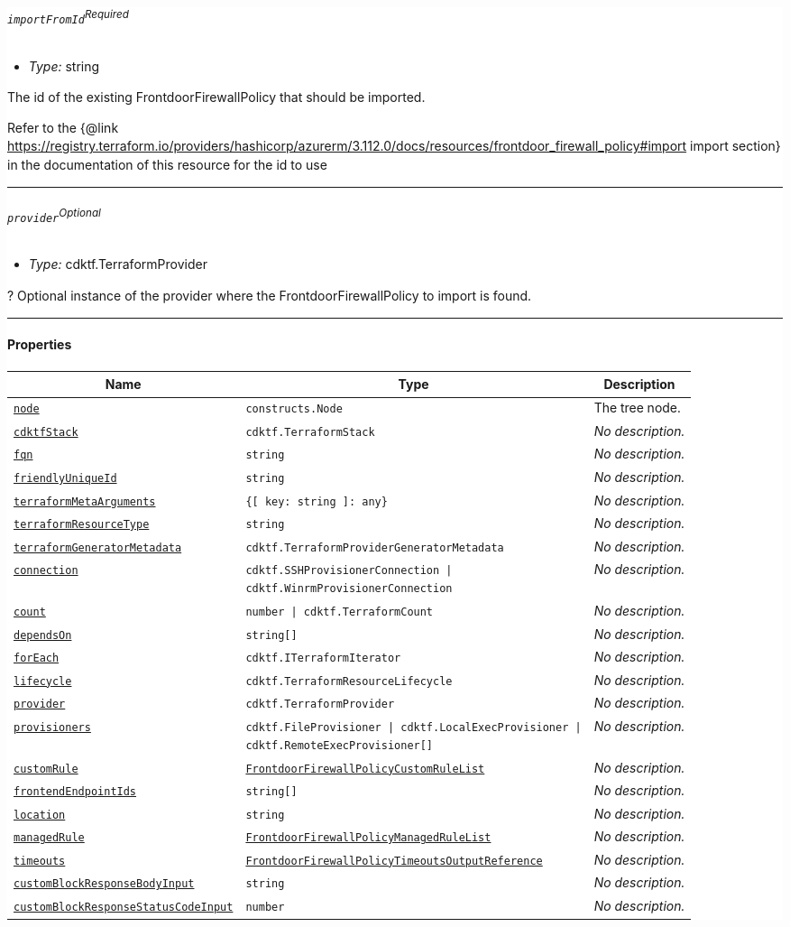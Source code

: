 
###### `importFromId`<sup>Required</sup> <a name="importFromId" id="@cdktf/provider-azurerm.frontdoorFirewallPolicy.FrontdoorFirewallPolicy.generateConfigForImport.parameter.importFromId"></a>

- *Type:* string

The id of the existing FrontdoorFirewallPolicy that should be imported.

Refer to the {@link https://registry.terraform.io/providers/hashicorp/azurerm/3.112.0/docs/resources/frontdoor_firewall_policy#import import section} in the documentation of this resource for the id to use

---

###### `provider`<sup>Optional</sup> <a name="provider" id="@cdktf/provider-azurerm.frontdoorFirewallPolicy.FrontdoorFirewallPolicy.generateConfigForImport.parameter.provider"></a>

- *Type:* cdktf.TerraformProvider

? Optional instance of the provider where the FrontdoorFirewallPolicy to import is found.

---

#### Properties <a name="Properties" id="Properties"></a>

| **Name** | **Type** | **Description** |
| --- | --- | --- |
| <code><a href="#@cdktf/provider-azurerm.frontdoorFirewallPolicy.FrontdoorFirewallPolicy.property.node">node</a></code> | <code>constructs.Node</code> | The tree node. |
| <code><a href="#@cdktf/provider-azurerm.frontdoorFirewallPolicy.FrontdoorFirewallPolicy.property.cdktfStack">cdktfStack</a></code> | <code>cdktf.TerraformStack</code> | *No description.* |
| <code><a href="#@cdktf/provider-azurerm.frontdoorFirewallPolicy.FrontdoorFirewallPolicy.property.fqn">fqn</a></code> | <code>string</code> | *No description.* |
| <code><a href="#@cdktf/provider-azurerm.frontdoorFirewallPolicy.FrontdoorFirewallPolicy.property.friendlyUniqueId">friendlyUniqueId</a></code> | <code>string</code> | *No description.* |
| <code><a href="#@cdktf/provider-azurerm.frontdoorFirewallPolicy.FrontdoorFirewallPolicy.property.terraformMetaArguments">terraformMetaArguments</a></code> | <code>{[ key: string ]: any}</code> | *No description.* |
| <code><a href="#@cdktf/provider-azurerm.frontdoorFirewallPolicy.FrontdoorFirewallPolicy.property.terraformResourceType">terraformResourceType</a></code> | <code>string</code> | *No description.* |
| <code><a href="#@cdktf/provider-azurerm.frontdoorFirewallPolicy.FrontdoorFirewallPolicy.property.terraformGeneratorMetadata">terraformGeneratorMetadata</a></code> | <code>cdktf.TerraformProviderGeneratorMetadata</code> | *No description.* |
| <code><a href="#@cdktf/provider-azurerm.frontdoorFirewallPolicy.FrontdoorFirewallPolicy.property.connection">connection</a></code> | <code>cdktf.SSHProvisionerConnection \| cdktf.WinrmProvisionerConnection</code> | *No description.* |
| <code><a href="#@cdktf/provider-azurerm.frontdoorFirewallPolicy.FrontdoorFirewallPolicy.property.count">count</a></code> | <code>number \| cdktf.TerraformCount</code> | *No description.* |
| <code><a href="#@cdktf/provider-azurerm.frontdoorFirewallPolicy.FrontdoorFirewallPolicy.property.dependsOn">dependsOn</a></code> | <code>string[]</code> | *No description.* |
| <code><a href="#@cdktf/provider-azurerm.frontdoorFirewallPolicy.FrontdoorFirewallPolicy.property.forEach">forEach</a></code> | <code>cdktf.ITerraformIterator</code> | *No description.* |
| <code><a href="#@cdktf/provider-azurerm.frontdoorFirewallPolicy.FrontdoorFirewallPolicy.property.lifecycle">lifecycle</a></code> | <code>cdktf.TerraformResourceLifecycle</code> | *No description.* |
| <code><a href="#@cdktf/provider-azurerm.frontdoorFirewallPolicy.FrontdoorFirewallPolicy.property.provider">provider</a></code> | <code>cdktf.TerraformProvider</code> | *No description.* |
| <code><a href="#@cdktf/provider-azurerm.frontdoorFirewallPolicy.FrontdoorFirewallPolicy.property.provisioners">provisioners</a></code> | <code>cdktf.FileProvisioner \| cdktf.LocalExecProvisioner \| cdktf.RemoteExecProvisioner[]</code> | *No description.* |
| <code><a href="#@cdktf/provider-azurerm.frontdoorFirewallPolicy.FrontdoorFirewallPolicy.property.customRule">customRule</a></code> | <code><a href="#@cdktf/provider-azurerm.frontdoorFirewallPolicy.FrontdoorFirewallPolicyCustomRuleList">FrontdoorFirewallPolicyCustomRuleList</a></code> | *No description.* |
| <code><a href="#@cdktf/provider-azurerm.frontdoorFirewallPolicy.FrontdoorFirewallPolicy.property.frontendEndpointIds">frontendEndpointIds</a></code> | <code>string[]</code> | *No description.* |
| <code><a href="#@cdktf/provider-azurerm.frontdoorFirewallPolicy.FrontdoorFirewallPolicy.property.location">location</a></code> | <code>string</code> | *No description.* |
| <code><a href="#@cdktf/provider-azurerm.frontdoorFirewallPolicy.FrontdoorFirewallPolicy.property.managedRule">managedRule</a></code> | <code><a href="#@cdktf/provider-azurerm.frontdoorFirewallPolicy.FrontdoorFirewallPolicyManagedRuleList">FrontdoorFirewallPolicyManagedRuleList</a></code> | *No description.* |
| <code><a href="#@cdktf/provider-azurerm.frontdoorFirewallPolicy.FrontdoorFirewallPolicy.property.timeouts">timeouts</a></code> | <code><a href="#@cdktf/provider-azurerm.frontdoorFirewallPolicy.FrontdoorFirewallPolicyTimeoutsOutputReference">FrontdoorFirewallPolicyTimeoutsOutputReference</a></code> | *No description.* |
| <code><a href="#@cdktf/provider-azurerm.frontdoorFirewallPolicy.FrontdoorFirewallPolicy.property.customBlockResponseBodyInput">customBlockResponseBodyInput</a></code> | <code>string</code> | *No description.* |
| <code><a href="#@cdktf/provider-azurerm.frontdoorFirewallPolicy.FrontdoorFirewallPolicy.property.customBlockResponseStatusCodeInput">customBlockResponseStatusCodeInput</a></code> | <code>number</code> | *No description.* |
